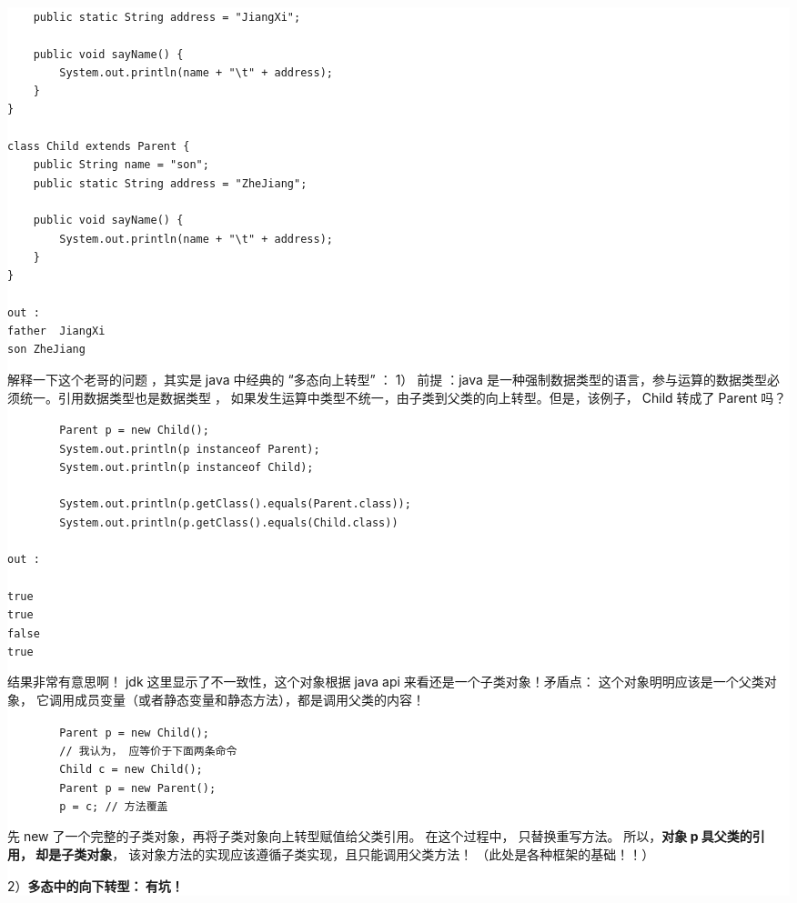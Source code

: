 ```
    public static String address = "JiangXi";
    
    public void sayName() {
        System.out.println(name + "\t" + address);
    }
}

class Child extends Parent {
    public String name = "son";
    public static String address = "ZheJiang";
    
    public void sayName() {
        System.out.println(name + "\t" + address);
    }
}

out :
father  JiangXi
son ZheJiang
```
解释一下这个老哥的问题 ，其实是 java 中经典的 “多态向上转型” ：
1） 前提 ：java 是一种强制数据类型的语言，参与运算的数据类型必须统一。引用数据类型也是数据类型 ， 如果发生运算中类型不统一，由子类到父类的向上转型。但是，该例子， Child 转成了 Parent 吗？
```
        Parent p = new Child();
        System.out.println(p instanceof Parent);
        System.out.println(p instanceof Child);

        System.out.println(p.getClass().equals(Parent.class));
        System.out.println(p.getClass().equals(Child.class))

out :

true
true
false
true
```
结果非常有意思啊！ jdk 这里显示了不一致性，这个对象根据 java api 来看还是一个子类对象！矛盾点： 这个对象明明应该是一个父类对象， 它调用成员变量（或者静态变量和静态方法），都是调用父类的内容！
```
        Parent p = new Child();
        // 我认为， 应等价于下面两条命令
        Child c = new Child();
        Parent p = new Parent();
        p = c; // 方法覆盖
```
先 new 了一个完整的子类对象，再将子类对象向上转型赋值给父类引用。 在这个过程中， 只替换重写方法。 所以，**对象 p 具父类的引用， 却是子类对象**， 该对象方法的实现应该遵循子类实现，且只能调用父类方法！ （此处是各种框架的基础！！）

2）**多态中的向下转型： 有坑！**
